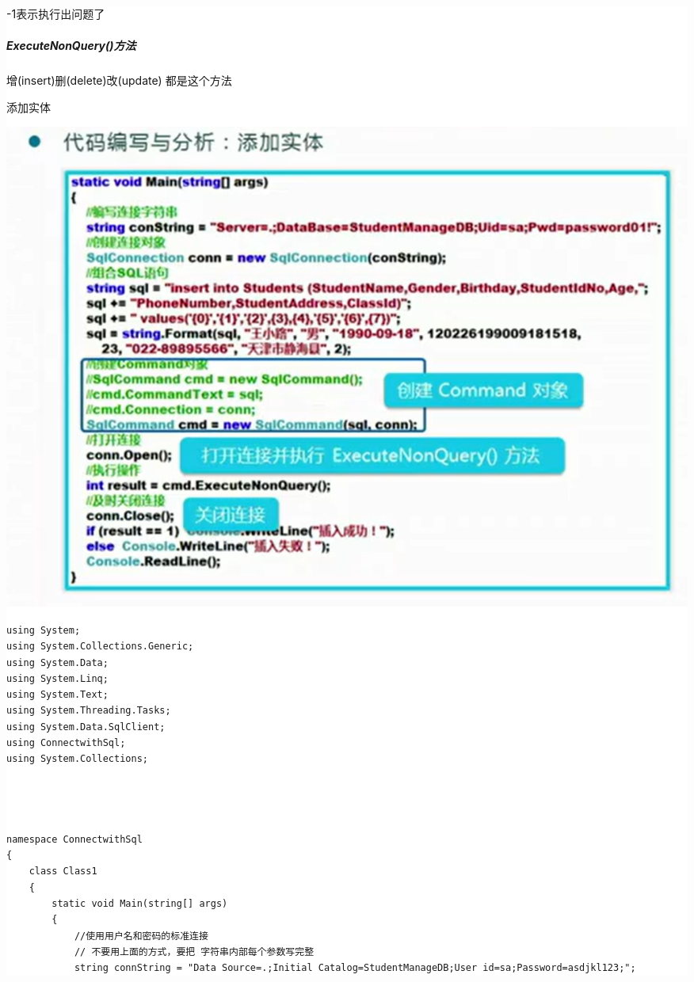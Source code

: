 -1表示执行出问题了



##### ExecuteNonQuery()方法

增(insert)删(delete)改(update) 都是这个方法

添加实体

![image-20221008103546252](Csharp与数据库.assets/image-20221008103546252.png)

```
using System;
using System.Collections.Generic;
using System.Data;
using System.Linq;
using System.Text;
using System.Threading.Tasks;
using System.Data.SqlClient;
using ConnectwithSql;
using System.Collections;




namespace ConnectwithSql
{
    class Class1
    {
        static void Main(string[] args)
        {
            //使用用户名和密码的标准连接
            // 不要用上面的方式，要把 字符串内部每个参数写完整
            string connString = "Data Source=.;Initial Catalog=StudentManageDB;User id=sa;Password=asdjkl123;";
```